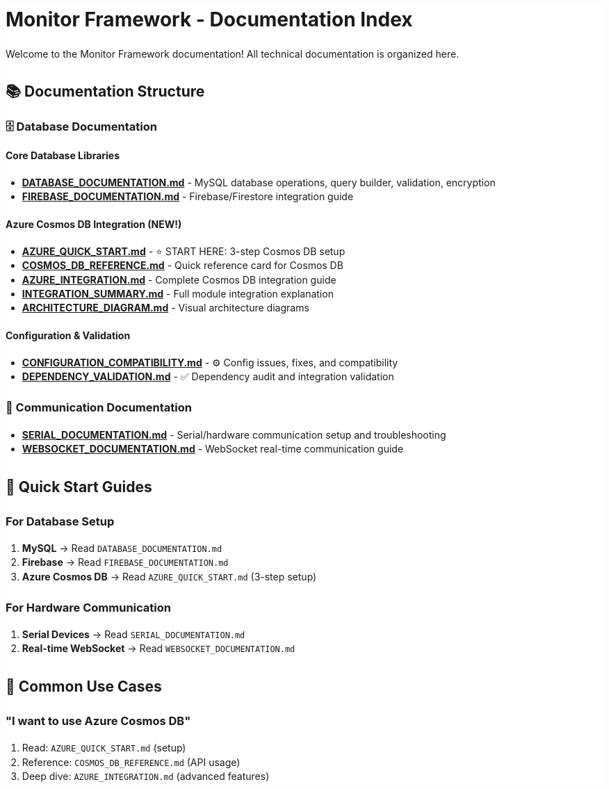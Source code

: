 # Monitor Framework - Documentation Index

Welcome to the Monitor Framework documentation! All technical documentation is organized here.

## 📚 Documentation Structure

### 🗄️ Database Documentation

#### Core Database Libraries
- **[DATABASE_DOCUMENTATION.md](./DATABASE_DOCUMENTATION.md)** - MySQL database operations, query builder, validation, encryption
- **[FIREBASE_DOCUMENTATION.md](./FIREBASE_DOCUMENTATION.md)** - Firebase/Firestore integration guide

#### Azure Cosmos DB Integration (NEW!)
- **[AZURE_QUICK_START.md](./AZURE_QUICK_START.md)** - ⭐ START HERE: 3-step Cosmos DB setup
- **[COSMOS_DB_REFERENCE.md](./COSMOS_DB_REFERENCE.md)** - Quick reference card for Cosmos DB
- **[AZURE_INTEGRATION.md](./AZURE_INTEGRATION.md)** - Complete Cosmos DB integration guide
- **[INTEGRATION_SUMMARY.md](./INTEGRATION_SUMMARY.md)** - Full module integration explanation
- **[ARCHITECTURE_DIAGRAM.md](./ARCHITECTURE_DIAGRAM.md)** - Visual architecture diagrams

#### Configuration & Validation
- **[CONFIGURATION_COMPATIBILITY.md](./CONFIGURATION_COMPATIBILITY.md)** - ⚙️ Config issues, fixes, and compatibility
- **[DEPENDENCY_VALIDATION.md](./DEPENDENCY_VALIDATION.md)** - ✅ Dependency audit and integration validation

### 📡 Communication Documentation
- **[SERIAL_DOCUMENTATION.md](./SERIAL_DOCUMENTATION.md)** - Serial/hardware communication setup and troubleshooting
- **[WEBSOCKET_DOCUMENTATION.md](./WEBSOCKET_DOCUMENTATION.md)** - WebSocket real-time communication guide

## 🚀 Quick Start Guides

### For Database Setup
1. **MySQL** → Read `DATABASE_DOCUMENTATION.md`
2. **Firebase** → Read `FIREBASE_DOCUMENTATION.md`
3. **Azure Cosmos DB** → Read `AZURE_QUICK_START.md` (3-step setup)

### For Hardware Communication
1. **Serial Devices** → Read `SERIAL_DOCUMENTATION.md`
2. **Real-time WebSocket** → Read `WEBSOCKET_DOCUMENTATION.md`

## 🎯 Common Use Cases

### "I want to use Azure Cosmos DB"
1. Read: `AZURE_QUICK_START.md` (setup)
2. Reference: `COSMOS_DB_REFERENCE.md` (API usage)
3. Deep dive: `AZURE_INTEGRATION.md` (advanced features)
